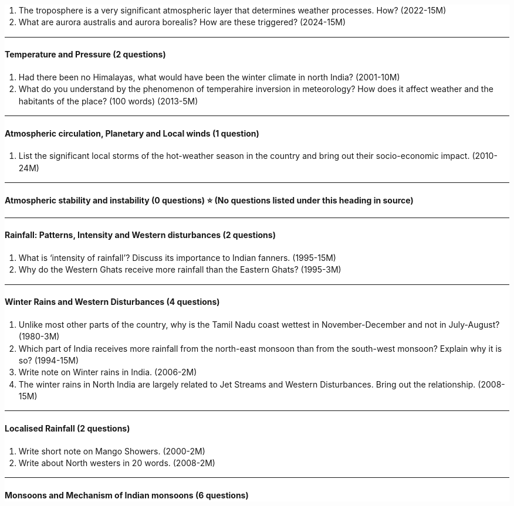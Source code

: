 1. The troposphere is a very significant atmospheric layer that determines weather processes. How? (2022-15M)
2. What are aurora australis and aurora borealis? How are these triggered? (2024-15M)

---

#### Temperature and Pressure (2 questions)

1. Had there been no Himalayas, what would have been the winter climate in north India? (2001-10M)
2. What do you understand by the phenomenon of temperahire inversion in meteorology? How does it affect weather and the habitants of the place? (100 words) (2013-5M)

---

#### Atmospheric circulation, Planetary and Local winds (1 question)

1. List the significant local storms of the hot-weather season in the country and bring out their socio-economic impact. (2010-24M)

---

#### Atmospheric stability and instability (0 questions) ⭐ (No questions listed under this heading in source)

---

#### Rainfall: Patterns, Intensity and Western disturbances (2 questions)

1. What is ‘intensity of rainfall’? Discuss its importance to Indian fanners. (1995-15M)
2. Why do the Western Ghats receive more rainfall than the Eastern Ghats? (1995-3M)

---

#### Winter Rains and Western Disturbances (4 questions)

1. Unlike most other parts of the country, why is the Tamil Nadu coast wettest in November-December and not in July-August? (1980-3M)
2. Which part of India receives more rainfall from the north-east monsoon than from the south-west monsoon? Explain why it is so? (1994-15M)
3. Write note on Winter rains in India. (2006-2M)
4. The winter rains in North India are largely related to Jet Streams and Western Disturbances. Bring out the relationship. (2008-15M)

---

#### Localised Rainfall (2 questions)

1. Write short note on Mango Showers. (2000-2M)
2. Write about North westers in 20 words. (2008-2M)

---

#### Monsoons and Mechanism of Indian monsoons (6 questions)
